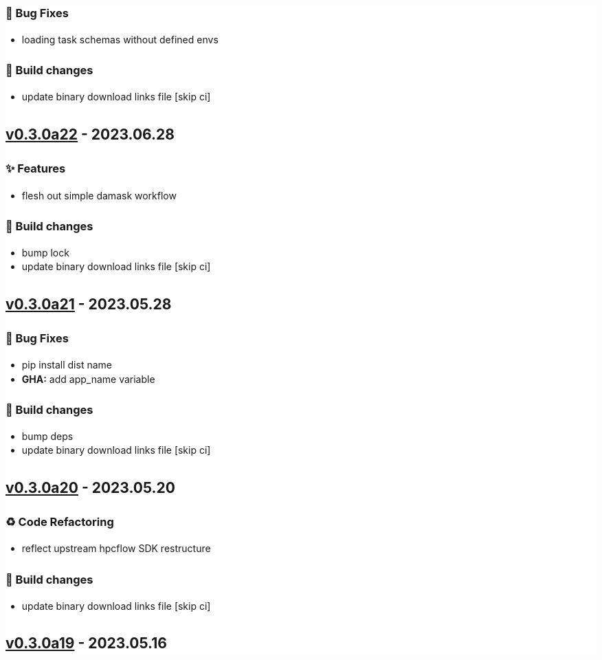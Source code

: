 ### 🐛 Bug Fixes

* loading task schemas without defined envs

### 👷 Build changes

* update binary download links file [skip ci]


<a name="v0.3.0a22"></a>
## [v0.3.0a22](https://github.com/hpcflow/matflow-new/compare/v0.3.0a21...v0.3.0a22) - 2023.06.28

### ✨ Features

* flesh out simple damask workflow

### 👷 Build changes

* bump lock
* update binary download links file [skip ci]


<a name="v0.3.0a21"></a>
## [v0.3.0a21](https://github.com/hpcflow/matflow-new/compare/v0.3.0a20...v0.3.0a21) - 2023.05.28

### 🐛 Bug Fixes

* pip install dist name
* **GHA:** add app_name variable

### 👷 Build changes

* bump deps
* update binary download links file [skip ci]


<a name="v0.3.0a20"></a>
## [v0.3.0a20](https://github.com/hpcflow/matflow-new/compare/v0.3.0a19...v0.3.0a20) - 2023.05.20

### ♻ Code Refactoring

* reflect upstream hpcflow SDK restructure

### 👷 Build changes

* update binary download links file [skip ci]


<a name="v0.3.0a19"></a>
## [v0.3.0a19](https://github.com/hpcflow/matflow-new/compare/v0.3.0a18...v0.3.0a19) - 2023.05.16
